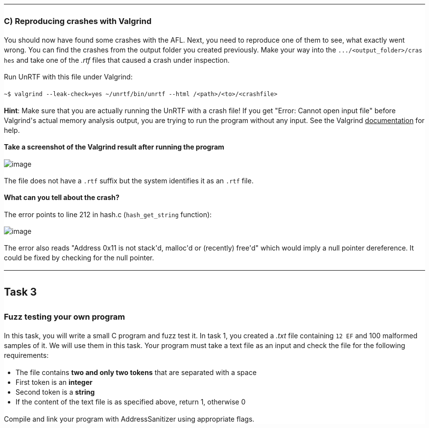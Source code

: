 

---
### C) Reproducing crashes with Valgrind

You should now have found some crashes with the AFL. Next, you need to reproduce one of them to see, what exactly went wrong. You can find the crashes from the output folder you created previously. Make your way into the ```.../<output_folder>/crashes``` and take one of the *.rtf* files that caused a crash under inspection.

Run UnRTF with this file under Valgrind:

```shell
~$ valgrind --leak-check=yes ~/unrtf/bin/unrtf --html /<path>/<to>/<crashfile>
```

__Hint__: Make sure that you are actually running the UnRTF with a crash file! If you get "Error: Cannot open input file" before Valgrind's actual memory analysis output, you are trying to run the program without any input. See the Valgrind [documentation](http://valgrind.org/docs/manual/quick-start.html) for help.



**Take a screenshot of the Valgrind result after running the program**

![image](https://user-images.githubusercontent.com/71127573/189528442-579b7ad4-6d45-4bec-96c1-bf50bd816ad9.png)

The file does not have a `.rtf` suffix but the system identifies it as an `.rtf` file.



**What can you tell about the crash?**

The error points to line 212 in hash.c (`hash_get_string` function):

![image](https://user-images.githubusercontent.com/71127573/189529194-0ed44d2c-2c54-4b3c-8022-f20ccf788b5c.png)

The error also reads "Address 0x11 is not stack'd, malloc'd or (recently) free'd" which would imply a null pointer dereference. It could be fixed by checking for the null pointer.




---

## Task 3

### Fuzz testing your own program

In this task, you will write a small C program and fuzz test it. In task 1, you created a *.txt* file containing ```12 EF``` and 100 malformed samples of it. We will use them in this task. Your program must take a text file as an input and check the file for the following requirements:
- The file contains **two and only two tokens** that are separated with a space
- First token is an **integer**
- Second token is a **string**
- If the content of the text file is as specified above, return 1, otherwise 0

Compile and link your program with AddressSanitizer using appropriate flags.
